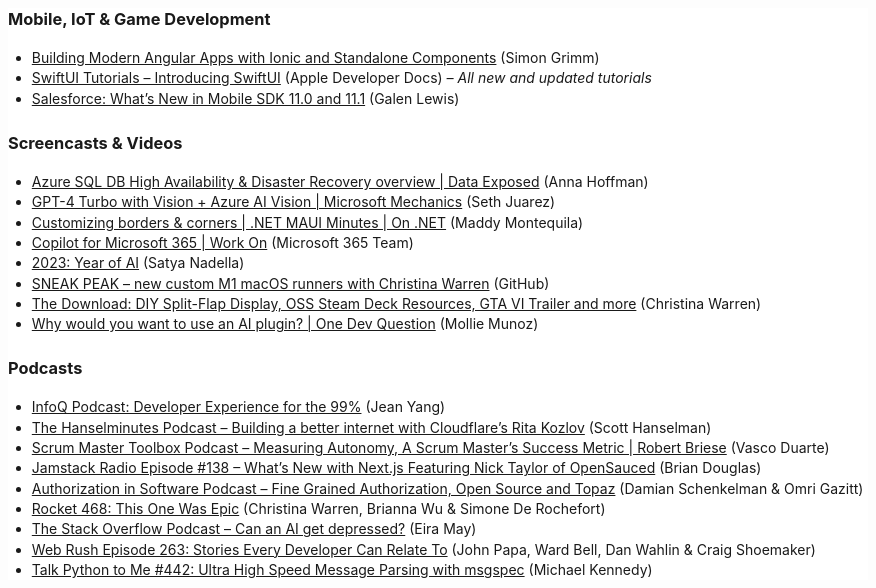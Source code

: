 

### <a name="mobile"></a>Mobile, IoT & Game Development

  * <a href="https://ionic.io/blog/building-angular-apps-with-ionic-and-standalone-components" target="_blank" rel="noopener">Building Modern Angular Apps with Ionic and Standalone Components</a> (Simon Grimm)
  * <a href="https://developer.apple.com/tutorials/swiftui" target="_blank" rel="noopener">SwiftUI Tutorials &#8211; Introducing SwiftUI</a> (Apple Developer Docs) _&#8211; All new and updated tutorials_
  * <a href="https://developer.salesforce.com/blogs/2023/12/whats-new-in-mobile-sdk-11-0-and-11-1.html" target="_blank" rel="noopener">Salesforce: What’s New in Mobile SDK 11.0 and 11.1</a> (Galen Lewis)



### <a name="videos"></a>Screencasts & Videos

  * <a href="http://www.youtube.com/watch?v=E9EafnsThEU" target="_blank" rel="noopener">Azure SQL DB High Availability & Disaster Recovery overview | Data Exposed</a> (Anna Hoffman)
  * <a href="http://www.youtube.com/watch?v=KPTVu-AeG7g" target="_blank" rel="noopener">GPT-4 Turbo with Vision + Azure AI Vision | Microsoft Mechanics</a> (Seth Juarez)
  * <a href="http://www.youtube.com/watch?v=Qp9_FNS24DU" target="_blank" rel="noopener">Customizing borders & corners | .NET MAUI Minutes | On .NET</a> (Maddy Montequila)
  * <a href="https://www.youtube.com/watch?v=0QEL9Y3Udvc&ab_channel=Microsoft365" target="_blank" rel="noopener">Copilot for Microsoft 365 | Work On</a> (Microsoft 365 Team)
  * <a href="https://www.youtube.com/watch?v=Vu6Wq8lLUN0&ab_channel=Microsoft" target="_blank" rel="noopener">2023: Year of AI</a> (Satya Nadella)
  * <a href="http://www.youtube.com/watch?v=I2J2MzKjcqY" target="_blank" rel="noopener">SNEAK PEAK &#8211; new custom M1 macOS runners with Christina Warren</a> (GitHub)
  * <a href="http://www.youtube.com/watch?v=Pl9j7RrGmK0" target="_blank" rel="noopener">The Download: DIY Split-Flap Display, OSS Steam Deck Resources, GTA VI Trailer and more</a> (Christina Warren)
  * <a href="http://www.youtube.com/watch?v=XXkkJlnMHIM" target="_blank" rel="noopener">Why would you want to use an AI plugin? | One Dev Question</a> (Mollie Munoz)



### <a name="podcasts"></a>Podcasts

  * <a href="https://www.infoq.com/podcasts/developer-experience/" target="_blank" rel="noopener">InfoQ Podcast: Developer Experience for the 99%</a> (Jean Yang)
  * <a href="https://www.hanselminutes.com/923/building-a-better-internet-with-cloudflares-rita-kozlov" target="_blank" rel="noopener">The Hanselminutes Podcast &#8211; Building a better internet with Cloudflare&#8217;s Rita Kozlov</a> (Scott Hanselman)
  * <a href="https://scrummastertoolbox.libsyn.com/measuring-autonomy-a-scrum-masters-success-metric-robert-briese" target="_blank" rel="noopener">Scrum Master Toolbox Podcast &#8211; Measuring Autonomy, A Scrum Master&#8217;s Success Metric | Robert Briese</a> (Vasco Duarte)
  * <a href="https://www.heavybit.com/library/podcasts/jamstack-radio/ep-138-what-s-new-with-next-js-featuring-nick-taylor-of-opensauced" target="_blank" rel="noopener">Jamstack Radio Episode #138 &#8211; What’s New with Next.js Featuring Nick Taylor of OpenSauced</a> (Brian Douglas)
  * <a href="https://authorizationinsoftware.auth0.com/public/49/Authorization-in-Software-f9b69587/8e5f820e" target="_blank" rel="noopener">Authorization in Software Podcast &#8211; Fine Grained Authorization, Open Source and Topaz</a> (Damian Schenkelman & Omri Gazitt)
  * <a href="http://relay.fm/rocket/468" target="_blank" rel="noopener">Rocket 468: This One Was Epic</a> (Christina Warren, Brianna Wu & Simone De Rochefort)
  * <a href="https://stackoverflow.blog/2023/12/15/can-an-ai-get-depressed/" target="_blank" rel="noopener">The Stack Overflow Podcast &#8211; Can an AI get depressed?</a> (Eira May)
  * <a href="https://www.webrush.io/episodes/episode-263-stories-every-developer-can-relate-to" target="_blank" rel="noopener">Web Rush Episode 263: Stories Every Developer Can Relate To</a> (John Papa, Ward Bell, Dan Wahlin & Craig Shoemaker)
  * <a href="https://talkpython.fm/episodes/show/442/ultra-high-speed-message-parsing-with-msgspec" target="_blank" rel="noopener">Talk Python to Me #442: Ultra High Speed Message Parsing with msgspec</a> (Michael Kennedy)
